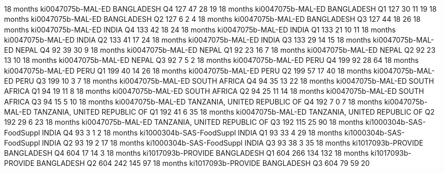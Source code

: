 18 months   ki0047075b-MAL-ED          BANGLADESH                     Q4      127      47     28     19
18 months   ki0047075b-MAL-ED          BANGLADESH                     Q1      127      30     11     19
18 months   ki0047075b-MAL-ED          BANGLADESH                     Q2      127       6      2      4
18 months   ki0047075b-MAL-ED          BANGLADESH                     Q3      127      44     18     26
18 months   ki0047075b-MAL-ED          INDIA                          Q4      133      42     18     24
18 months   ki0047075b-MAL-ED          INDIA                          Q1      133      21     10     11
18 months   ki0047075b-MAL-ED          INDIA                          Q2      133      41     17     24
18 months   ki0047075b-MAL-ED          INDIA                          Q3      133      29     14     15
18 months   ki0047075b-MAL-ED          NEPAL                          Q4       92      39     30      9
18 months   ki0047075b-MAL-ED          NEPAL                          Q1       92      23     16      7
18 months   ki0047075b-MAL-ED          NEPAL                          Q2       92      23     13     10
18 months   ki0047075b-MAL-ED          NEPAL                          Q3       92       7      5      2
18 months   ki0047075b-MAL-ED          PERU                           Q4      199      92     28     64
18 months   ki0047075b-MAL-ED          PERU                           Q1      199      40     14     26
18 months   ki0047075b-MAL-ED          PERU                           Q2      199      57     17     40
18 months   ki0047075b-MAL-ED          PERU                           Q3      199      10      3      7
18 months   ki0047075b-MAL-ED          SOUTH AFRICA                   Q4       94      35     13     22
18 months   ki0047075b-MAL-ED          SOUTH AFRICA                   Q1       94      19     11      8
18 months   ki0047075b-MAL-ED          SOUTH AFRICA                   Q2       94      25     11     14
18 months   ki0047075b-MAL-ED          SOUTH AFRICA                   Q3       94      15      5     10
18 months   ki0047075b-MAL-ED          TANZANIA, UNITED REPUBLIC OF   Q4      192       7      0      7
18 months   ki0047075b-MAL-ED          TANZANIA, UNITED REPUBLIC OF   Q1      192      41      6     35
18 months   ki0047075b-MAL-ED          TANZANIA, UNITED REPUBLIC OF   Q2      192      29      6     23
18 months   ki0047075b-MAL-ED          TANZANIA, UNITED REPUBLIC OF   Q3      192     115     25     90
18 months   ki1000304b-SAS-FoodSuppl   INDIA                          Q4       93       3      1      2
18 months   ki1000304b-SAS-FoodSuppl   INDIA                          Q1       93      33      4     29
18 months   ki1000304b-SAS-FoodSuppl   INDIA                          Q2       93      19      2     17
18 months   ki1000304b-SAS-FoodSuppl   INDIA                          Q3       93      38      3     35
18 months   ki1017093b-PROVIDE         BANGLADESH                     Q4      604      17     14      3
18 months   ki1017093b-PROVIDE         BANGLADESH                     Q1      604     266    134    132
18 months   ki1017093b-PROVIDE         BANGLADESH                     Q2      604     242    145     97
18 months   ki1017093b-PROVIDE         BANGLADESH                     Q3      604      79     59     20